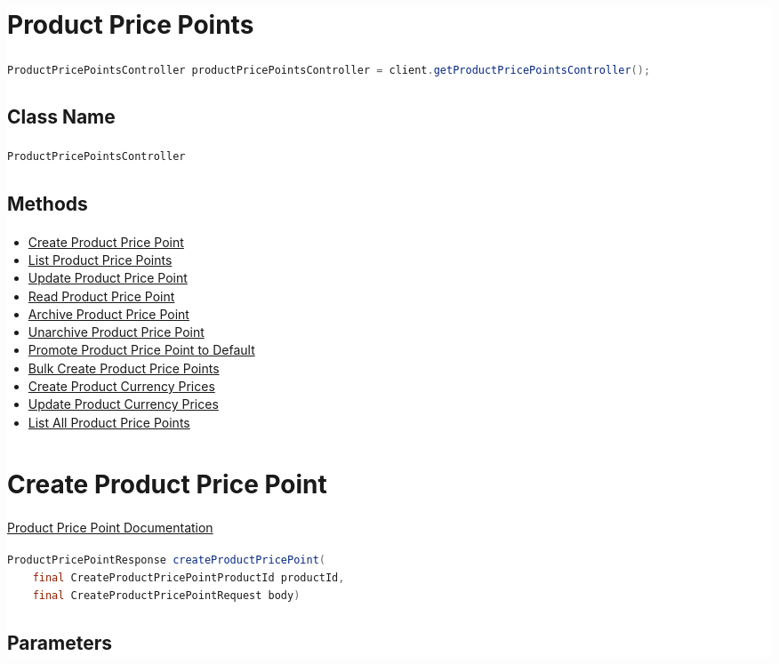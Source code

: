 # Product Price Points

```java
ProductPricePointsController productPricePointsController = client.getProductPricePointsController();
```

## Class Name

`ProductPricePointsController`

## Methods

* [Create Product Price Point](../../doc/controllers/product-price-points.md#create-product-price-point)
* [List Product Price Points](../../doc/controllers/product-price-points.md#list-product-price-points)
* [Update Product Price Point](../../doc/controllers/product-price-points.md#update-product-price-point)
* [Read Product Price Point](../../doc/controllers/product-price-points.md#read-product-price-point)
* [Archive Product Price Point](../../doc/controllers/product-price-points.md#archive-product-price-point)
* [Unarchive Product Price Point](../../doc/controllers/product-price-points.md#unarchive-product-price-point)
* [Promote Product Price Point to Default](../../doc/controllers/product-price-points.md#promote-product-price-point-to-default)
* [Bulk Create Product Price Points](../../doc/controllers/product-price-points.md#bulk-create-product-price-points)
* [Create Product Currency Prices](../../doc/controllers/product-price-points.md#create-product-currency-prices)
* [Update Product Currency Prices](../../doc/controllers/product-price-points.md#update-product-currency-prices)
* [List All Product Price Points](../../doc/controllers/product-price-points.md#list-all-product-price-points)


# Create Product Price Point

[Product Price Point Documentation](https://maxio.zendesk.com/hc/en-us/articles/24261111947789-Product-Price-Points)

```java
ProductPricePointResponse createProductPricePoint(
    final CreateProductPricePointProductId productId,
    final CreateProductPricePointRequest body)
```

## Parameters
